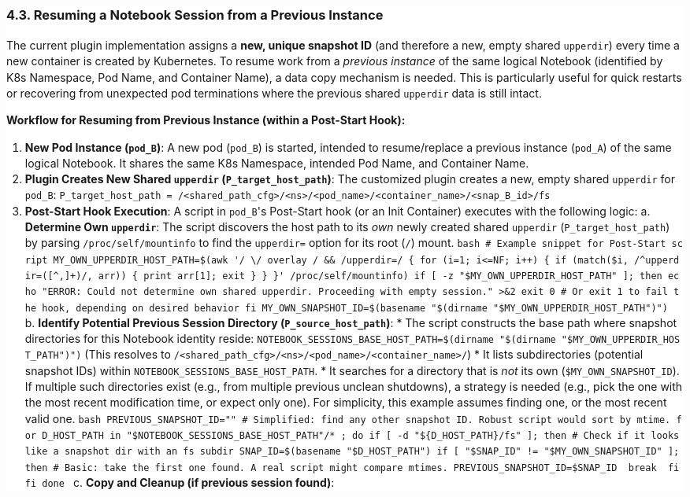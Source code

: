 ### 4.3. Resuming a Notebook Session from a Previous Instance

The current plugin implementation assigns a **new, unique snapshot ID** (and therefore a new, empty shared `upperdir`) every time a new container is created by Kubernetes. To resume work from a *previous instance* of the same logical Notebook (identified by K8s Namespace, Pod Name, and Container Name), a data copy mechanism is needed. This is particularly useful for quick restarts or recovering from unexpected pod terminations where the previous shared `upperdir` data is still intact.

**Workflow for Resuming from Previous Instance (within a Post-Start Hook):**

1.  **New Pod Instance (`pod_B`)**: A new pod (`pod_B`) is started, intended to resume/replace a previous instance (`pod_A`) of the same logical Notebook. It shares the same K8s Namespace, intended Pod Name, and Container Name.
2.  **Plugin Creates New Shared `upperdir` (`P_target_host_path`)**: The customized plugin creates a new, empty shared `upperdir` for `pod_B`:
    `P_target_host_path = /<shared_path_cfg>/<ns>/<pod_name>/<container_name>/<snap_B_id>/fs`
3.  **Post-Start Hook Execution**: A script in `pod_B`'s Post-Start hook (or an Init Container) executes with the following logic:
    a.  **Determine Own `upperdir`**: The script discovers the host path to its *own* newly created shared `upperdir` (`P_target_host_path`) by parsing `/proc/self/mountinfo` to find the `upperdir=` option for its root (`/`) mount.
        ```bash
        # Example snippet for Post-Start script
        MY_OWN_UPPERDIR_HOST_PATH=$(awk '/ \/ overlay / && /upperdir=/ { for (i=1; i<=NF; i++) { if (match($i, /^upperdir=([^,]+)/, arr)) { print arr[1]; exit } } }' /proc/self/mountinfo)
        if [ -z "$MY_OWN_UPPERDIR_HOST_PATH" ]; then
            echo "ERROR: Could not determine own shared upperdir. Proceeding with empty session." >&2
            exit 0 # Or exit 1 to fail the hook, depending on desired behavior
        fi
        MY_OWN_SNAPSHOT_ID=$(basename "$(dirname "$MY_OWN_UPPERDIR_HOST_PATH")")
        ```
    b.  **Identify Potential Previous Session Directory (`P_source_host_path`)**:
        *   The script constructs the base path where snapshot directories for this Notebook identity reside:
          `NOTEBOOK_SESSIONS_BASE_HOST_PATH=$(dirname "$(dirname "$MY_OWN_UPPERDIR_HOST_PATH")")`
          (This resolves to `/<shared_path_cfg>/<ns>/<pod_name>/<container_name>/`)
        *   It lists subdirectories (potential snapshot IDs) within `NOTEBOOK_SESSIONS_BASE_HOST_PATH`.
        *   It searches for a directory that is *not* its own (`$MY_OWN_SNAPSHOT_ID`). If multiple such directories exist (e.g., from multiple previous unclean shutdowns), a strategy is needed (e.g., pick the one with the most recent modification time, or expect only one). For simplicity, this example assumes finding one, or the most recent valid one.
            ```bash
            PREVIOUS_SNAPSHOT_ID=""
            # Simplified: find any other snapshot ID. Robust script would sort by mtime.
            for D_HOST_PATH in "$NOTEBOOK_SESSIONS_BASE_HOST_PATH"/* ; do
                if [ -d "${D_HOST_PATH}/fs" ]; then # Check if it looks like a snapshot dir with an fs subdir
                    SNAP_ID=$(basename "$D_HOST_PATH")
                    if [ "$SNAP_ID" != "$MY_OWN_SNAPSHOT_ID" ]; then
                        # Basic: take the first one found. A real script might compare mtimes.
                        PREVIOUS_SNAPSHOT_ID=$SNAP_ID 
                        break 
                    fi
                fi
            done
            ```
    c.  **Copy and Cleanup (if previous session found)**: